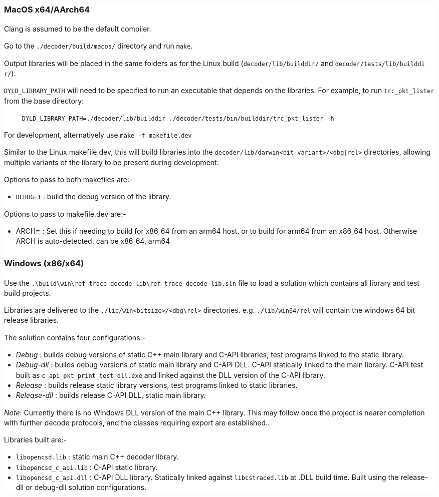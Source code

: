 
### MacOS x64/AArch64 ###

Clang is assumed to be the default compiler.

Go to the `./decoder/build/macos/` directory and run `make`.

Output libraries will be placed in the same folders as for the Linux build (`decoder/lib/builddir/`
and `decoder/tests/lib/builddir/`).

`DYLD_LIBRARY_PATH` will need to be specified to run an executable that depends on the libraries. For example,
to run `trc_pkt_lister` from the base directory:

         DYLD_LIBRARY_PATH=./decoder/lib/builddir ./decoder/tests/bin/builddir/trc_pkt_lister -h

For development, alternatively use `make -f makefile.dev`

Similar to the Linux makefile.dev, this will build libraries into the `decoder/lib/darwin<bit-variant>/<dbg|rel>`
directories, allowing multiple variants of the library to be present during development.

Options to pass to both makefiles are:-
- `DEBUG=1`   : build the debug version of the library.

Options to pass to makefile.dev are:-
- ARCH=<arch> : Set this if needing to build for x86_64 from an arm64 host, or to build for arm64 from an x86_64 host.
                Otherwise ARCH is auto-detected.
                <arch> can be x86_64, arm64


### Windows (x86/x64)  ###

Use the `.\build\win\ref_trace_decode_lib\ref_trace_decode_lib.sln` file to load a solution
which contains all library and test build projects.

Libraries are delivered to the `./lib/win<bitsize>/<dbg\rel>` directories.
e.g. `./lib/win64/rel` will contain the windows 64 bit release libraries.

The solution contains four configurations:-
- *Debug* : builds debug versions of static C++ main library and C-API libraries, test programs linked to the static library.
- *Debug-dll* : builds debug versions of static main library and C-API DLL. C-API statically linked to the main library. 
C-API test built as `c_api_pkt_print_test_dll.exe` and linked against the DLL version of the C-API library.
- *Release* : builds release static library versions, test programs linked to static libraries.
- *Release-dll* : builds release C-API DLL, static main library.

_Note_: Currently there is no Windows DLL version of the main C++ library. This may follow once
the project is nearer completion with further decode protocols, and the classes requiring export are established..

Libraries built are:-
- `libopencsd.lib` : static main C++ decoder library.
- `libopencsd_c_api.lib` : C-API static library. 
- `libopencsd_c_api.dll` : C-API DLL library. Statically linked against `libcstraced.lib` at .DLL build time. Built using the release-dll or debug-dll solution configurations.
